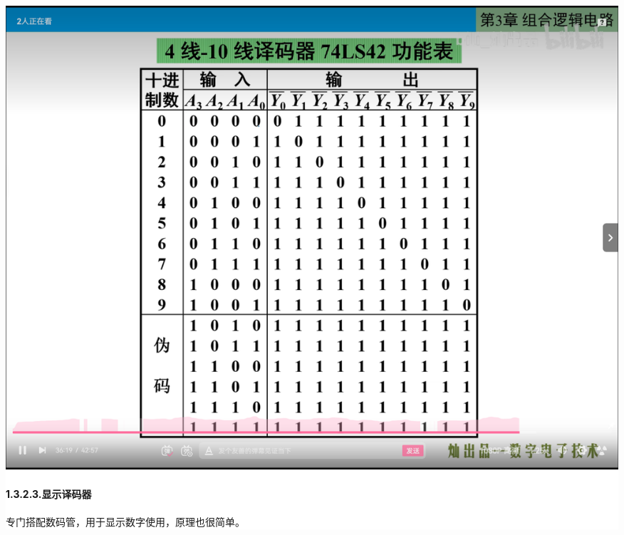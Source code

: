 ![image-20231226140000572](./assets/image-20231226140000572.png)

#### 1.3.2.3.显示译码器

专门搭配数码管，用于显示数字使用，原理也很简单。

